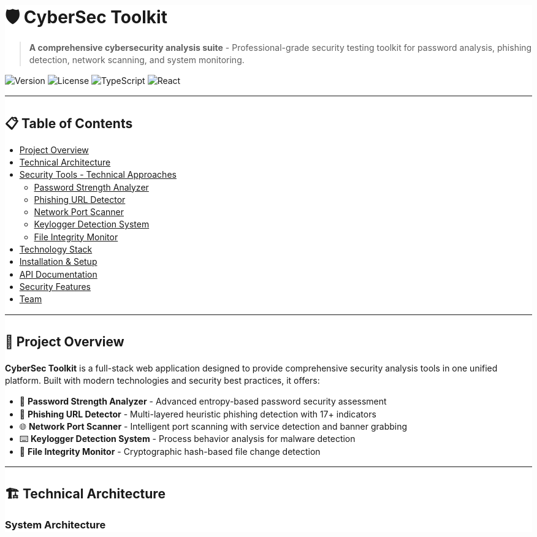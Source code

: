 # 🛡️ CyberSec Toolkit

> **A comprehensive cybersecurity analysis suite** - Professional-grade security testing toolkit for password analysis, phishing detection, network scanning, and system monitoring.

![Version](https://img.shields.io/badge/version-1.0.0-blue.svg)
![License](https://img.shields.io/badge/license-MIT-green.svg)
![TypeScript](https://img.shields.io/badge/TypeScript-5.6-blue.svg)
![React](https://img.shields.io/badge/React-18-61DAFB.svg)

---

## 📋 Table of Contents

- [Project Overview](#-project-overview)
- [Technical Architecture](#-technical-architecture)
- [Security Tools - Technical Approaches](#-security-tools---technical-approaches)
  - [Password Strength Analyzer](#1-password-strength-analyzer)
  - [Phishing URL Detector](#2-phishing-url-detector)
  - [Network Port Scanner](#3-network-port-scanner)
  - [Keylogger Detection System](#4-keylogger-detection-system)
  - [File Integrity Monitor](#5-file-integrity-monitor)
- [Technology Stack](#-technology-stack)
- [Installation & Setup](#-installation--setup)
- [API Documentation](#-api-documentation)
- [Security Features](#-security-features)
- [Team](#-team)

---

## 🌟 Project Overview

**CyberSec Toolkit** is a full-stack web application designed to provide comprehensive security analysis tools in one unified platform. Built with modern technologies and security best practices, it offers:

- 🔐 **Password Strength Analyzer** - Advanced entropy-based password security assessment
- 🎣 **Phishing URL Detector** - Multi-layered heuristic phishing detection with 17+ indicators
- 🌐 **Network Port Scanner** - Intelligent port scanning with service detection and banner grabbing
- ⌨️ **Keylogger Detection System** - Process behavior analysis for malware detection
- 📁 **File Integrity Monitor** - Cryptographic hash-based file change detection

---

## 🏗️ Technical Architecture

### System Architecture
